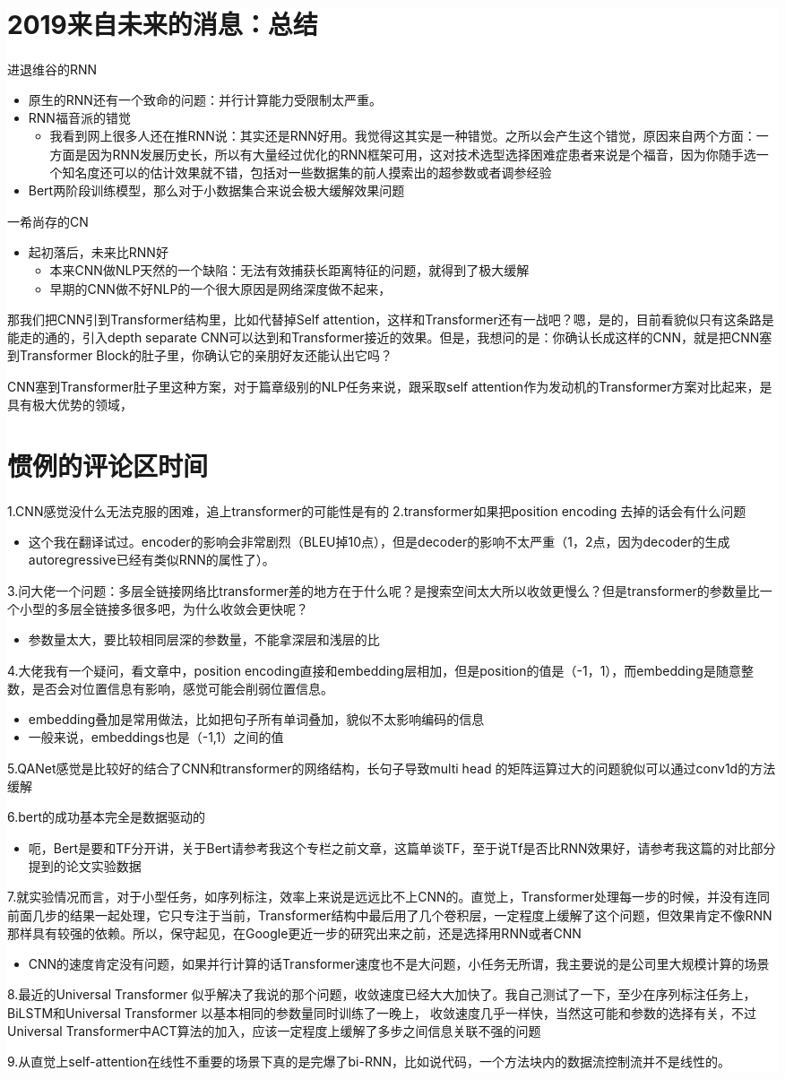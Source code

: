 # 2019来自未来的消息：总结

进退维谷的RNN
- 原生的RNN还有一个致命的问题：并行计算能力受限制太严重。
- RNN福音派的错觉
  - 我看到网上很多人还在推RNN说：其实还是RNN好用。我觉得这其实是一种错觉。之所以会产生这个错觉，原因来自两个方面：一方面是因为RNN发展历史长，所以有大量经过优化的RNN框架可用，这对技术选型选择困难症患者来说是个福音，因为你随手选一个知名度还可以的估计效果就不错，包括对一些数据集的前人摸索出的超参数或者调参经验
- Bert两阶段训练模型，那么对于小数据集合来说会极大缓解效果问题


一希尚存的CN
- 起初落后，未来比RNN好
  - 本来CNN做NLP天然的一个缺陷：无法有效捕获长距离特征的问题，就得到了极大缓解
  - 早期的CNN做不好NLP的一个很大原因是网络深度做不起来，

那我们把CNN引到Transformer结构里，比如代替掉Self attention，这样和Transformer还有一战吧？嗯，是的，目前看貌似只有这条路是能走的通的，引入depth separate CNN可以达到和Transformer接近的效果。但是，我想问的是：你确认长成这样的CNN，就是把CNN塞到Transformer Block的肚子里，你确认它的亲朋好友还能认出它吗？

CNN塞到Transformer肚子里这种方案，对于篇章级别的NLP任务来说，跟采取self attention作为发动机的Transformer方案对比起来，是具有极大优势的领域，



# 惯例的评论区时间

1.CNN感觉没什么无法克服的困难，追上transformer的可能性是有的
2.transformer如果把position encoding 去掉的话会有什么问题
- 这个我在翻译试过。encoder的影响会非常剧烈（BLEU掉10点），但是decoder的影响不太严重（1，2点，因为decoder的生成autoregressive已经有类似RNN的属性了）。

3.问大佬一个问题：多层全链接网络比transformer差的地方在于什么呢？是搜索空间太大所以收敛更慢么？但是transformer的参数量比一个小型的多层全链接多很多吧，为什么收敛会更快呢？
- 参数量太大，要比较相同层深的参数量，不能拿深层和浅层的比

4.大佬我有一个疑问，看<attention is all you need>文章中，position encoding直接和embedding层相加，但是position的值是（-1，1），而embedding是随意整数，是否会对位置信息有影响，感觉可能会削弱位置信息。
- embedding叠加是常用做法，比如把句子所有单词叠加，貌似不太影响编码的信息
- 一般来说，embeddings也是（-1,1）之间的值

5.QANet感觉是比较好的结合了CNN和transformer的网络结构，长句子导致multi head 的矩阵运算过大的问题貌似可以通过conv1d的方法缓解

6.bert的成功基本完全是数据驱动的 
- 呃，Bert是要和TF分开讲，关于Bert请参考我这个专栏之前文章，这篇单谈TF，至于说Tf是否比RNN效果好，请参考我这篇的对比部分提到的论文实验数据

7.就实验情况而言，对于小型任务，如序列标注，效率上来说是远远比不上CNN的。直觉上，Transformer处理每一步的时候，并没有连同前面几步的结果一起处理，它只专注于当前，Transformer结构中最后用了几个卷积层，一定程度上缓解了这个问题，但效果肯定不像RNN那样具有较强的依赖。所以，保守起见，在Google更近一步的研究出来之前，还是选择用RNN或者CNN
- CNN的速度肯定没有问题，如果并行计算的话Transformer速度也不是大问题，小任务无所谓，我主要说的是公司里大规模计算的场景


8.最近的Universal Transformer 似乎解决了我说的那个问题，收敛速度已经大大加快了。我自己测试了一下，至少在序列标注任务上，BiLSTM和Universal Transformer 以基本相同的参数量同时训练了一晚上， 收敛速度几乎一样快，当然这可能和参数的选择有关，不过Universal Transformer中ACT算法的加入，应该一定程度上缓解了多步之间信息关联不强的问题


9.从直觉上self-attention在线性不重要的场景下真的是完爆了bi-RNN，比如说代码，一个方法块内的数据流控制流并不是线性的。
